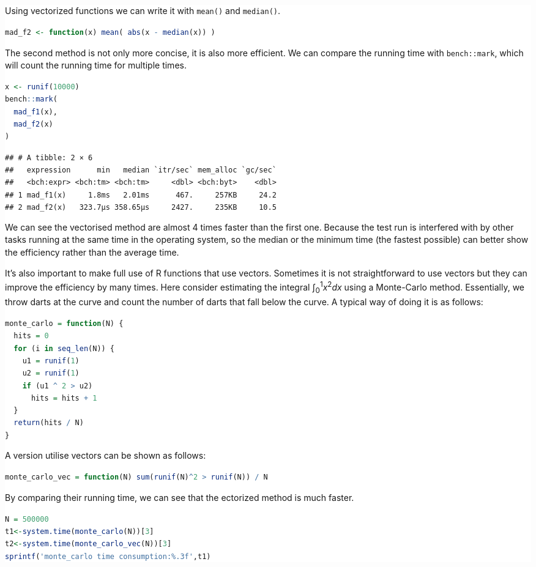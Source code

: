 Using vectorized functions we can write it with `mean()` and `median()`.

```r
mad_f2 <- function(x) mean( abs(x - median(x)) )
```
The second method is not only more concise, it is also more efficient. We can compare the running time with `bench::mark`, which will count the running time for multiple times.


```r
x <- runif(10000)
bench::mark(
  mad_f1(x),
  mad_f2(x)
)
```

```
## # A tibble: 2 × 6
##   expression      min   median `itr/sec` mem_alloc `gc/sec`
##   <bch:expr> <bch:tm> <bch:tm>     <dbl> <bch:byt>    <dbl>
## 1 mad_f1(x)     1.8ms   2.01ms      467.     257KB     24.2
## 2 mad_f2(x)   323.7µs 358.65µs     2427.     235KB     10.5
```
We can see the vectorised method are almost 4 times faster than the first one. Because the test run is interfered with by other tasks running at the same time in the operating system, so the median or the minimum time (the fastest possible) can better show the efficiency rather than the average time.

It’s also important to make full use of R functions that use vectors. Sometimes it is not straightforward to  use vectors but they can improve the efficiency by many times. Here consider estimating the integral $\int_ {0}^ {1} x^2 dx$ using a Monte-Carlo method. Essentially, we throw darts at the curve and count the number of darts that fall below the curve. A typical way of doing it is as follows:

```r
monte_carlo = function(N) {
  hits = 0
  for (i in seq_len(N)) {
    u1 = runif(1)
    u2 = runif(1)
    if (u1 ^ 2 > u2)
      hits = hits + 1
  }
  return(hits / N)
}
```
A version utilise vectors can be shown as follows:

```r
monte_carlo_vec = function(N) sum(runif(N)^2 > runif(N)) / N
```
By comparing their running time, we can see that the ectorized method is much faster.

```r
N = 500000
t1<-system.time(monte_carlo(N))[3]
t2<-system.time(monte_carlo_vec(N))[3]
sprintf('monte_carlo time consumption:%.3f',t1)
```
